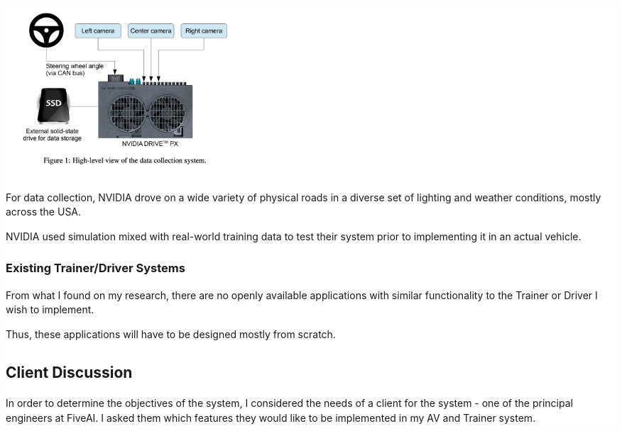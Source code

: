 <img src="img/analysis/nvidia_dave-2.png" alt="NVIDIA DAVE-2 Hardware Layout" style="zoom:33%;" />

For data collection, NVIDIA drove on a wide variety of physical roads in a diverse set of lighting and weather conditions, mostly across the USA.

NVIDIA used simulation mixed with real-world training data to test their system prior to implementing it in an actual vehicle.

### Existing Trainer/Driver Systems

From what I found on my research, there are no openly available applications with similar functionality to the Trainer or Driver I wish to implement.

Thus, these applications will have to be designed mostly from scratch.



## Client Discussion

In order to determine the objectives of the system, I considered the needs of a client for the system - one of the principal engineers at FiveAI. I asked them which features they would like to be implemented in my AV and Trainer system.

